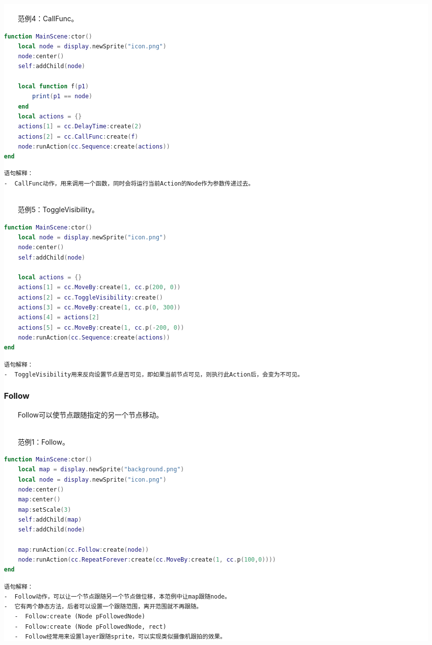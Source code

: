 <br>　　范例4：CallFunc。
``` lua
function MainScene:ctor()
    local node = display.newSprite("icon.png")
    node:center()
    self:addChild(node)
    
    local function f(p1)
        print(p1 == node)
    end
    local actions = {}
    actions[1] = cc.DelayTime:create(2)
    actions[2] = cc.CallFunc:create(f)
    node:runAction(cc.Sequence:create(actions))
end
```
    语句解释：
	-  CallFunc动作，用来调用一个函数，同时会将运行当前Action的Node作为参数传递过去。

<br>　　范例5：ToggleVisibility。
``` lua
function MainScene:ctor()
    local node = display.newSprite("icon.png")
    node:center()
    self:addChild(node)
    
    local actions = {}
    actions[1] = cc.MoveBy:create(1, cc.p(200, 0))
    actions[2] = cc.ToggleVisibility:create()
    actions[3] = cc.MoveBy:create(1, cc.p(0, 300))
    actions[4] = actions[2]
    actions[5] = cc.MoveBy:create(1, cc.p(-200, 0))
    node:runAction(cc.Sequence:create(actions))
end
```
    语句解释：
	-  ToggleVisibility用来反向设置节点是否可见，即如果当前节点可见，则执行此Action后，会变为不可见。

### Follow ###

　　Follow可以使节点跟随指定的另一个节点移动。

<br>　　范例1：Follow。
``` lua
function MainScene:ctor()
    local map = display.newSprite("background.png")
    local node = display.newSprite("icon.png")
    node:center()
    map:center()
    map:setScale(3)
    self:addChild(map)
    self:addChild(node)
    
    map:runAction(cc.Follow:create(node))
    node:runAction(cc.RepeatForever:create(cc.MoveBy:create(1, cc.p(100,0))))
end
```
    语句解释：
	-  Follow动作，可以让一个节点跟随另一个节点做位移，本范例中让map跟随node。
	-  它有两个静态方法，后者可以设置一个跟随范围，离开范围就不再跟随。 
	   -  Follow:create (Node pFollowedNode)
	   -  Follow:create (Node pFollowedNode, rect)
	   -  Follow经常用来设置layer跟随sprite，可以实现类似摄像机跟拍的效果。
